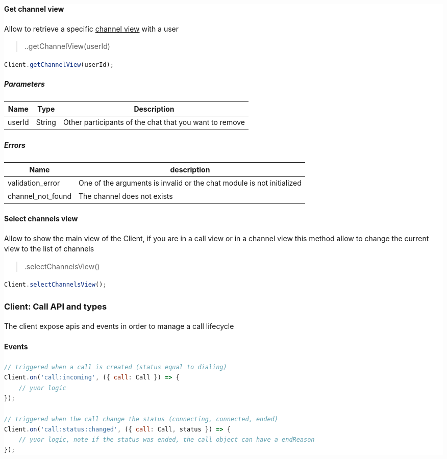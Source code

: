 <a name="get-channel-view"></a>

#### Get channel view

Allow to retrieve a specific [channel view](#channel-view) with a user

> ..getChannelView(userId)

```javascript
Client.getChannelView(userId);
```

##### Parameters

| Name   |  Type  | Description                                            |
| ------ | :----: | ------------------------------------------------------ |
| userId | String | Other participants of the chat that you want to remove |

##### Errors

| Name              | description                                                           |
| ----------------- | --------------------------------------------------------------------- |
| validation_error  | One of the arguments is invalid or the chat module is not initialized |
| channel_not_found | The channel does not exists                                           |

<a name="select-channels-view"></a>

#### Select channels view

Allow to show the main view of the Client, if you are in a call view or in a channel view this method allow to change the current view to the list of channels

> .selectChannelsView()

```javascript
Client.selectChannelsView();
```

### Client: Call API and types

The client expose apis and events in order to manage a call lifecycle

#### Events

```javascript
// triggered when a call is created (status equal to dialing)
Client.on('call:incoming', ({ call: Call }) => {
    // yuor logic
});

// triggered when the call change the status (connecting, connected, ended)
Client.on('call:status:changed', ({ call: Call, status }) => {
    // yuor logic, note if the status was ended, the call object can have a endReason
});
```
